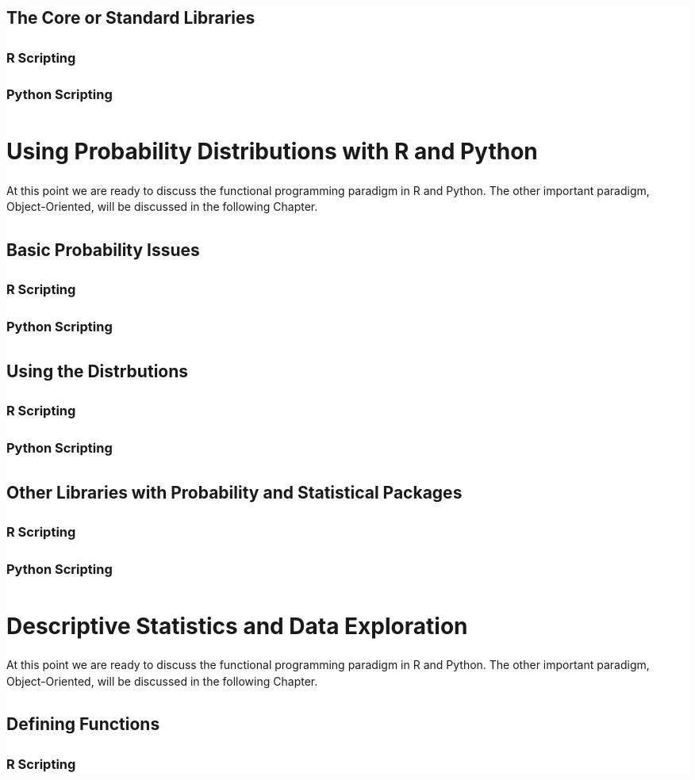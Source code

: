 ## The Core or Standard Libraries

### R Scripting


### Python Scripting



# Using Probability Distributions with R and Python

At this point we are ready to discuss the functional programming paradigm in R and Python. The other important paradigm, Object-Oriented, will be discussed in the following Chapter.

## Basic Probability Issues

### R Scripting


### Python Scripting


## Using the Distrbutions

### R Scripting


### Python Scripting



## Other Libraries with Probability and Statistical Packages

### R Scripting


### Python Scripting




# Descriptive Statistics and Data Exploration

At this point we are ready to discuss the functional programming paradigm in R and Python. The other important paradigm, Object-Oriented, will be discussed in the following Chapter.

## Defining Functions

### R Scripting
